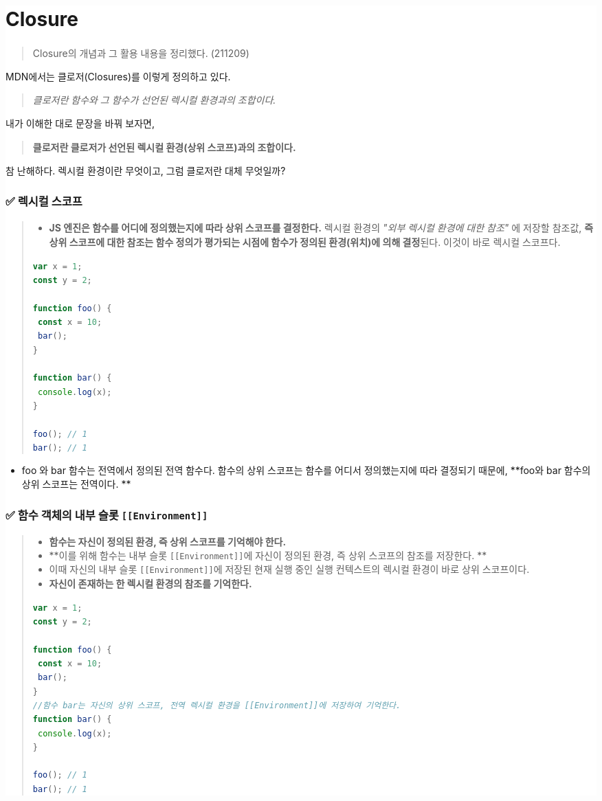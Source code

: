 # Closure
> Closure의 개념과 그 활용 내용을 정리했다. (211209)

MDN에서는 클로저(Closures)를 이렇게 정의하고 있다.

>_클로저란 함수와 그 함수가 선언된 렉시컬 환경과의 조합이다._

내가 이해한 대로 문장을 바꿔 보자면, 

>**클로저란 클로저가 선언된 렉시컬 환경(상위 스코프)과의 조합이다.**

참 난해하다. 렉시컬 환경이란 무엇이고, 그럼 클로저란 대체 무엇일까?

### ✅ 렉시컬 스코프
>- **JS 엔진은 함수를 어디에 정의했는지에 따라 상위 스코프를 결정한다.** 렉시컬 환경의 _"외부 렉시컬 환경에 대한 참조"_ 에 저장할 참조값, **즉 상위 스코프에 대한 참조는 함수 정의가 평가되는 시점에 함수가 정의된 환경(위치)에 의해 결정**된다. 이것이 바로 렉시컬 스코프다.
>```js
>var x = 1;
>const y = 2;
>
>function foo() {
>  const x = 10;
>  bar();
>}
>
>function bar() {
>  console.log(x);
>}
>
>foo(); // 1
>bar(); // 1
>```
- foo 와 bar 함수는 전역에서 정의된 전역 함수다. 함수의 상위 스코프는 함수를 어디서 정의했는지에 따라 결정되기 때문에, **foo와 bar 함수의 상위 스코프는 전역이다.
**

### ✅ 함수 객체의 내부 슬롯 `[[Environment]]`
> - **함수는 자신이 정의된 환경, 즉 상위 스코프를 기억해야 한다.** 
> - **이를 위해 함수는 내부 슬롯 `[[Environment]]`에 자신이 정의된 환경, 즉 상위 스코프의 참조를 저장한다. **
> - 이때 자신의 내부 슬롯 `[[Environment]]`에 저장된 현재 실행 중인 실행 컨텍스트의 렉시컬 환경이 바로 상위 스코프이다.
> - **자신이 존재하는 한 렉시컬 환경의 참조를 기억한다.**
>```js
>var x = 1;
>const y = 2;
>
>function foo() {
>  const x = 10;
>  bar();
>}
>//함수 bar는 자신의 상위 스코프, 전역 렉시컬 환경을 [[Environment]]에 저장하여 기억한다.
>function bar() {
>  console.log(x);
>}
>
>foo(); // 1
>bar(); // 1
>```
